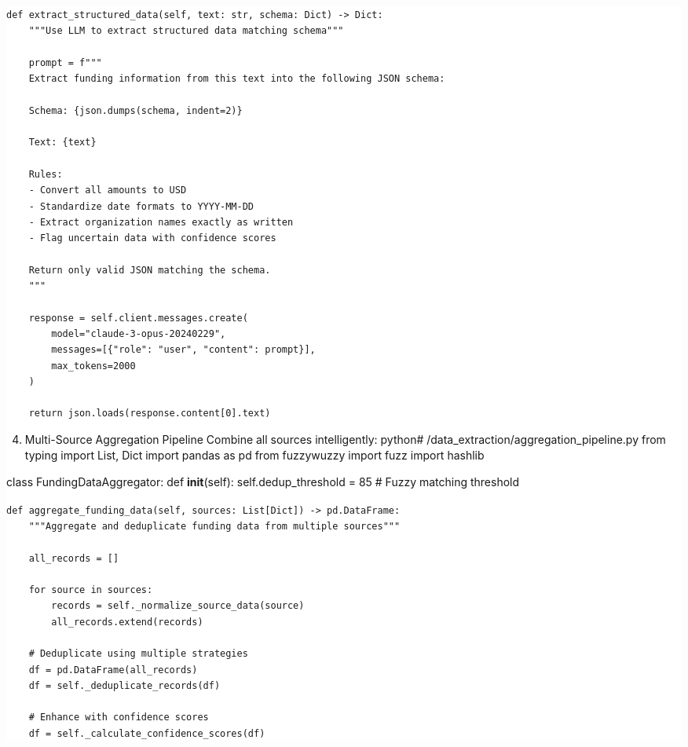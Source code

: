     def extract_structured_data(self, text: str, schema: Dict) -> Dict:
        """Use LLM to extract structured data matching schema"""
        
        prompt = f"""
        Extract funding information from this text into the following JSON schema:
        
        Schema: {json.dumps(schema, indent=2)}
        
        Text: {text}
        
        Rules:
        - Convert all amounts to USD
        - Standardize date formats to YYYY-MM-DD
        - Extract organization names exactly as written
        - Flag uncertain data with confidence scores
        
        Return only valid JSON matching the schema.
        """
        
        response = self.client.messages.create(
            model="claude-3-opus-20240229",
            messages=[{"role": "user", "content": prompt}],
            max_tokens=2000
        )
        
        return json.loads(response.content[0].text)
4. Multi-Source Aggregation Pipeline
Combine all sources intelligently:
python# /data_extraction/aggregation_pipeline.py
from typing import List, Dict
import pandas as pd
from fuzzywuzzy import fuzz
import hashlib

class FundingDataAggregator:
    def __init__(self):
        self.dedup_threshold = 85  # Fuzzy matching threshold
        
    def aggregate_funding_data(self, sources: List[Dict]) -> pd.DataFrame:
        """Aggregate and deduplicate funding data from multiple sources"""
        
        all_records = []
        
        for source in sources:
            records = self._normalize_source_data(source)
            all_records.extend(records)
        
        # Deduplicate using multiple strategies
        df = pd.DataFrame(all_records)
        df = self._deduplicate_records(df)
        
        # Enhance with confidence scores
        df = self._calculate_confidence_scores(df)
        